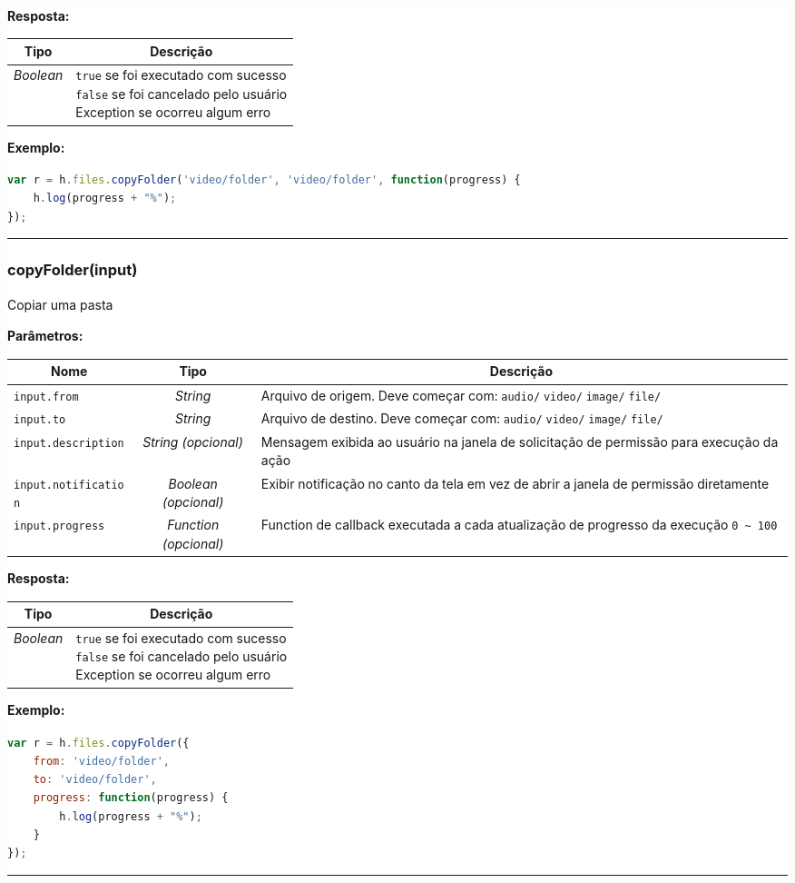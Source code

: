 
**Resposta:**

| Tipo  | Descrição |
| :---: | ------------|
| _Boolean_ | `true` se foi executado com sucesso<br>`false` se foi cancelado pelo usuário<br>Exception se ocorreu algum erro |


**Exemplo:**

```javascript
var r = h.files.copyFolder('video/folder', 'video/folder', function(progress) {
    h.log(progress + "%");
});
```

---


### copyFolder(input)
Copiar uma pasta

**Parâmetros:**

| Nome | Tipo  | Descrição |
| ---- | :---: | ------------|
| `input.from` | _String_ | Arquivo de origem. Deve começar com:  `audio/`  `video/`  `image/`  `file/` |
| `input.to` | _String_ | Arquivo de destino. Deve começar com:  `audio/`  `video/`  `image/`  `file/` |
| `input.description` | _String (opcional)_ | Mensagem exibida ao usuário na janela de solicitação de permissão para execução da ação |
| `input.notification` | _Boolean (opcional)_ | Exibir notificação no canto da tela em vez de abrir a janela de permissão diretamente |
| `input.progress` | _Function (opcional)_ | Function de callback executada a cada atualização de progresso da execução `0 ~ 100` |


**Resposta:**

| Tipo  | Descrição |
| :---: | ------------|
| _Boolean_ | `true` se foi executado com sucesso<br>`false` se foi cancelado pelo usuário<br>Exception se ocorreu algum erro |


**Exemplo:**

```javascript
var r = h.files.copyFolder({
    from: 'video/folder',
    to: 'video/folder',
    progress: function(progress) {
        h.log(progress + "%");
    }
});
```

---
